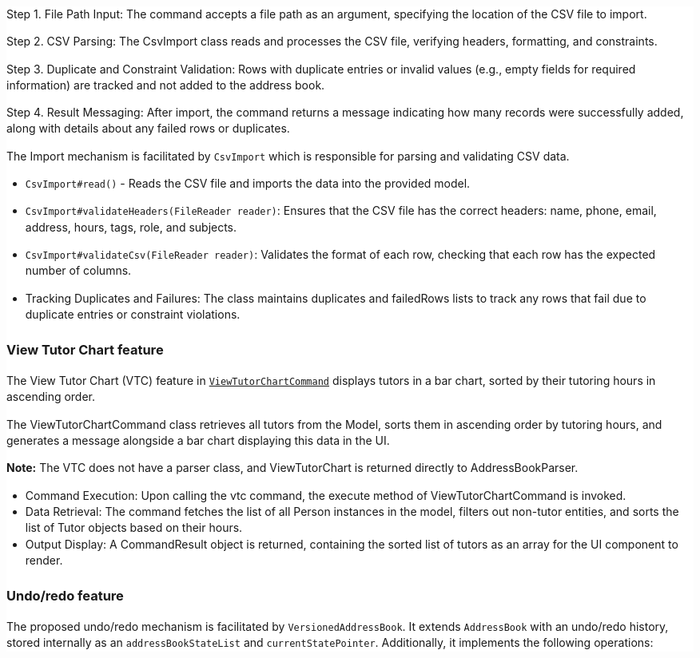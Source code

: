 Step 1. File Path Input: The command accepts a file path as an argument, specifying the location of the CSV file to import.

Step 2. CSV Parsing: The CsvImport class reads and processes the CSV file, verifying headers, formatting, and constraints.

Step 3. Duplicate and Constraint Validation: Rows with duplicate entries or invalid values (e.g., empty fields for required information) are tracked and not added to the address book.

Step 4. Result Messaging: After import, the command returns a message indicating how many records were successfully added, along with details about any failed rows or duplicates.

The Import mechanism is facilitated by `CsvImport` which is responsible for parsing and validating CSV data.

* `CsvImport#read()` - Reads the CSV file and imports the data into the provided model.

* `CsvImport#validateHeaders(FileReader reader)`: Ensures that the CSV file has the correct headers: name, phone, email, address, hours, tags, role, and subjects.

* `CsvImport#validateCsv(FileReader reader)`: Validates the format of each row, checking that each row has the expected number of columns.

* Tracking Duplicates and Failures: The class maintains duplicates and failedRows lists to track any rows that fail due to duplicate entries or constraint violations.

### View Tutor Chart feature

<puml src="diagrams/VTCSequenceDiagram.puml" width="550" />


The View Tutor Chart (VTC) feature in [`ViewTutorChartCommand`](https://github.com/AY2425S1-CS2103T-F08-1a/tp/blob/master/src/main/java/seedu/address/logic/commands/ViewTutorChartCommand.java)
displays tutors in a bar chart, sorted by their tutoring hours in ascending order.

The ViewTutorChartCommand class retrieves all tutors from the Model, sorts them in ascending order by tutoring hours, and generates a message alongside a bar chart displaying this data in the UI.

<box type="info" seamless>

**Note:** The VTC does not have a parser class, and ViewTutorChart is returned directly to AddressBookParser.

</box>

* Command Execution: Upon calling the vtc command, the execute method of ViewTutorChartCommand is invoked.
* Data Retrieval: The command fetches the list of all Person instances in the model, filters out non-tutor entities, and sorts the list of Tutor objects based on their hours.
* Output Display: A CommandResult object is returned, containing the sorted list of tutors as an array for the UI component to render.


### Undo/redo feature

The proposed undo/redo mechanism is facilitated by `VersionedAddressBook`. It extends `AddressBook` with an undo/redo history, stored internally as an `addressBookStateList` and `currentStatePointer`. Additionally, it implements the following operations:
